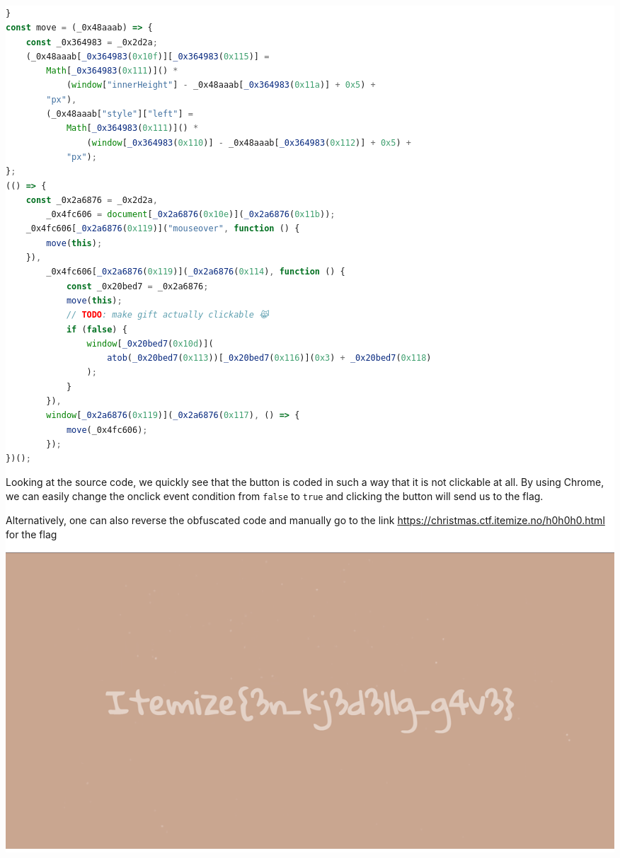 ```js
}
const move = (_0x48aaab) => {
	const _0x364983 = _0x2d2a;
	(_0x48aaab[_0x364983(0x10f)][_0x364983(0x115)] =
		Math[_0x364983(0x111)]() *
			(window["innerHeight"] - _0x48aaab[_0x364983(0x11a)] + 0x5) +
		"px"),
		(_0x48aaab["style"]["left"] =
			Math[_0x364983(0x111)]() *
				(window[_0x364983(0x110)] - _0x48aaab[_0x364983(0x112)] + 0x5) +
			"px");
};
(() => {
	const _0x2a6876 = _0x2d2a,
		_0x4fc606 = document[_0x2a6876(0x10e)](_0x2a6876(0x11b));
	_0x4fc606[_0x2a6876(0x119)]("mouseover", function () {
		move(this);
	}),
		_0x4fc606[_0x2a6876(0x119)](_0x2a6876(0x114), function () {
			const _0x20bed7 = _0x2a6876;
			move(this);
			// TODO: make gift actually clickable 😹
			if (false) {
				window[_0x20bed7(0x10d)](
					atob(_0x20bed7(0x113))[_0x20bed7(0x116)](0x3) + _0x20bed7(0x118)
				);
			}
		}),
		window[_0x2a6876(0x119)](_0x2a6876(0x117), () => {
			move(_0x4fc606);
		});
})();
```

Looking at the source code, we quickly see that the button is coded in such a way that it is not clickable at all. By using Chrome, we can easily change the onclick event condition from `false` to `true` and clicking the button will send us to the flag.

Alternatively, one can also reverse the obfuscated code and manually go to the link https://christmas.ctf.itemize.no/h0h0h0.html for the flag

![Flag](week3-flag.png)
